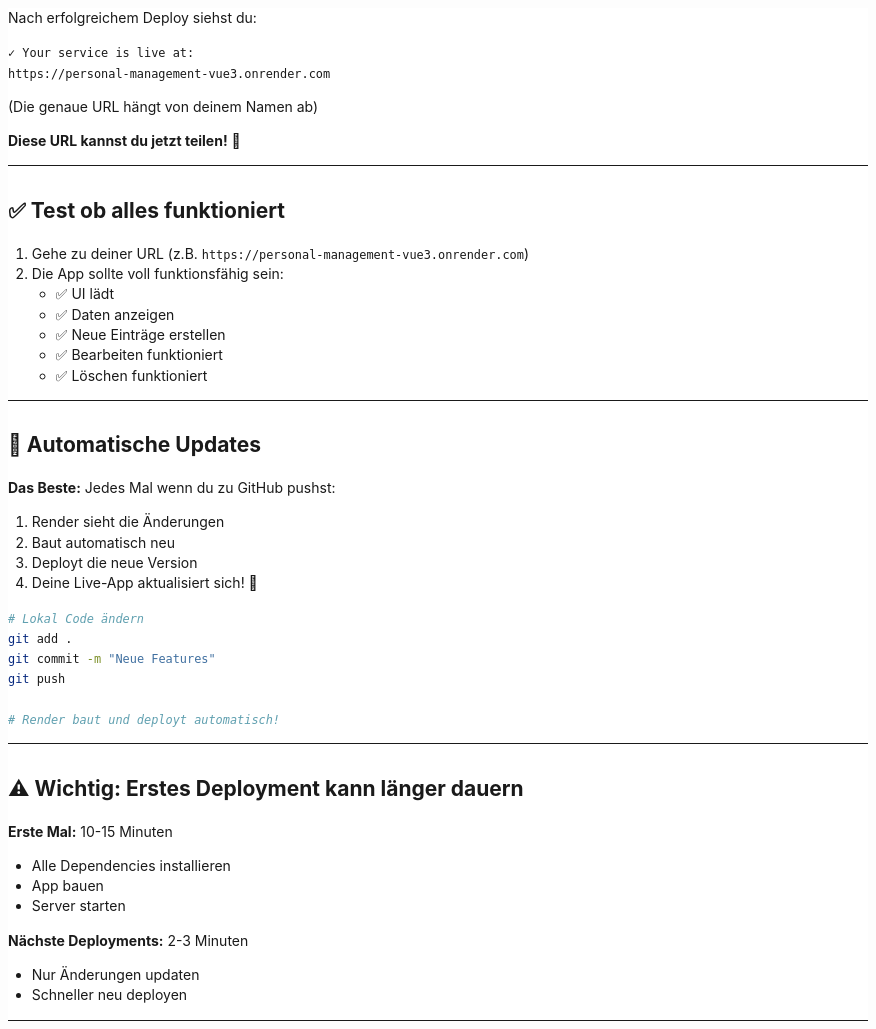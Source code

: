 Nach erfolgreichem Deploy siehst du:

```
✓ Your service is live at:
https://personal-management-vue3.onrender.com
```

(Die genaue URL hängt von deinem Namen ab)

**Diese URL kannst du jetzt teilen!** 🎊

---

## ✅ Test ob alles funktioniert

1. Gehe zu deiner URL (z.B. `https://personal-management-vue3.onrender.com`)
2. Die App sollte voll funktionsfähig sein:
   - ✅ UI lädt
   - ✅ Daten anzeigen
   - ✅ Neue Einträge erstellen
   - ✅ Bearbeiten funktioniert
   - ✅ Löschen funktioniert

---

## 🔄 Automatische Updates

**Das Beste:** Jedes Mal wenn du zu GitHub pushst:

1. Render sieht die Änderungen
2. Baut automatisch neu
3. Deployt die neue Version
4. Deine Live-App aktualisiert sich! 🚀

```bash
# Lokal Code ändern
git add .
git commit -m "Neue Features"
git push

# Render baut und deployt automatisch!
```

---

## ⚠️ Wichtig: Erstes Deployment kann länger dauern

**Erste Mal:** 10-15 Minuten
- Alle Dependencies installieren
- App bauen
- Server starten

**Nächste Deployments:** 2-3 Minuten
- Nur Änderungen updaten
- Schneller neu deployen

---